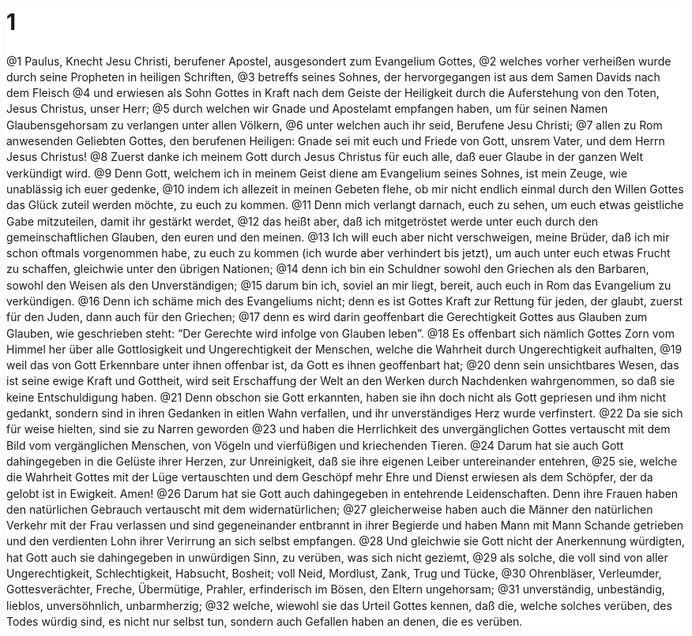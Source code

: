 # 1 
@1 Paulus, Knecht Jesu Christi, berufener Apostel, ausgesondert zum Evangelium Gottes, 
@2 welches vorher verheißen wurde durch seine Propheten in heiligen Schriften, 
@3 betreffs seines Sohnes, der hervorgegangen ist aus dem Samen Davids nach dem Fleisch 
@4 und erwiesen als Sohn Gottes in Kraft nach dem Geiste der Heiligkeit durch die Auferstehung von den Toten, Jesus Christus, unser Herr; 
@5 durch welchen wir Gnade und Apostelamt empfangen haben, um für seinen Namen Glaubensgehorsam zu verlangen unter allen Völkern, 
@6 unter welchen auch ihr seid, Berufene Jesu Christi; 
@7 allen zu Rom anwesenden Geliebten Gottes, den berufenen Heiligen: Gnade sei mit euch und Friede von Gott, unsrem Vater, und dem Herrn Jesus Christus! 
@8 Zuerst danke ich meinem Gott durch Jesus Christus für euch alle, daß euer Glaube in der ganzen Welt verkündigt wird. 
@9 Denn Gott, welchem ich in meinem Geist diene am Evangelium seines Sohnes, ist mein Zeuge, wie unablässig ich euer gedenke, 
@10 indem ich allezeit in meinen Gebeten flehe, ob mir nicht endlich einmal durch den Willen Gottes das Glück zuteil werden möchte, zu euch zu kommen. 
@11 Denn mich verlangt darnach, euch zu sehen, um euch etwas geistliche Gabe mitzuteilen, damit ihr gestärkt werdet, 
@12 das heißt aber, daß ich mitgetröstet werde unter euch durch den gemeinschaftlichen Glauben, den euren und den meinen. 
@13 Ich will euch aber nicht verschweigen, meine Brüder, daß ich mir schon oftmals vorgenommen habe, zu euch zu kommen (ich wurde aber verhindert bis jetzt), um auch unter euch etwas Frucht zu schaffen, gleichwie unter den übrigen Nationen; 
@14 denn ich bin ein Schuldner sowohl den Griechen als den Barbaren, sowohl den Weisen als den Unverständigen; 
@15 darum bin ich, soviel an mir liegt, bereit, auch euch in Rom das Evangelium zu verkündigen. 
@16 Denn ich schäme mich des Evangeliums nicht; denn es ist Gottes Kraft zur Rettung für jeden, der glaubt, zuerst für den Juden, dann auch für den Griechen; 
@17 denn es wird darin geoffenbart die Gerechtigkeit Gottes aus Glauben zum Glauben, wie geschrieben steht: “Der Gerechte wird infolge von Glauben leben”. 
@18 Es offenbart sich nämlich Gottes Zorn vom Himmel her über alle Gottlosigkeit und Ungerechtigkeit der Menschen, welche die Wahrheit durch Ungerechtigkeit aufhalten, 
@19 weil das von Gott Erkennbare unter ihnen offenbar ist, da Gott es ihnen geoffenbart hat; 
@20 denn sein unsichtbares Wesen, das ist seine ewige Kraft und Gottheit, wird seit Erschaffung der Welt an den Werken durch Nachdenken wahrgenommen, so daß sie keine Entschuldigung haben. 
@21 Denn obschon sie Gott erkannten, haben sie ihn doch nicht als Gott gepriesen und ihm nicht gedankt, sondern sind in ihren Gedanken in eitlen Wahn verfallen, und ihr unverständiges Herz wurde verfinstert. 
@22 Da sie sich für weise hielten, sind sie zu Narren geworden 
@23 und haben die Herrlichkeit des unvergänglichen Gottes vertauscht mit dem Bild vom vergänglichen Menschen, von Vögeln und vierfüßigen und kriechenden Tieren. 
@24 Darum hat sie auch Gott dahingegeben in die Gelüste ihrer Herzen, zur Unreinigkeit, daß sie ihre eigenen Leiber untereinander entehren, 
@25 sie, welche die Wahrheit Gottes mit der Lüge vertauschten und dem Geschöpf mehr Ehre und Dienst erwiesen als dem Schöpfer, der da gelobt ist in Ewigkeit. Amen! 
@26 Darum hat sie Gott auch dahingegeben in entehrende Leidenschaften. Denn ihre Frauen haben den natürlichen Gebrauch vertauscht mit dem widernatürlichen; 
@27 gleicherweise haben auch die Männer den natürlichen Verkehr mit der Frau verlassen und sind gegeneinander entbrannt in ihrer Begierde und haben Mann mit Mann Schande getrieben und den verdienten Lohn ihrer Verirrung an sich selbst empfangen. 
@28 Und gleichwie sie Gott nicht der Anerkennung würdigten, hat Gott auch sie dahingegeben in unwürdigen Sinn, zu verüben, was sich nicht geziemt, 
@29 als solche, die voll sind von aller Ungerechtigkeit, Schlechtigkeit, Habsucht, Bosheit; voll Neid, Mordlust, Zank, Trug und Tücke, 
@30 Ohrenbläser, Verleumder, Gottesverächter, Freche, Übermütige, Prahler, erfinderisch im Bösen, den Eltern ungehorsam; 
@31 unverständig, unbeständig, lieblos, unversöhnlich, unbarmherzig; 
@32 welche, wiewohl sie das Urteil Gottes kennen, daß die, welche solches verüben, des Todes würdig sind, es nicht nur selbst tun, sondern auch Gefallen haben an denen, die es verüben. 
